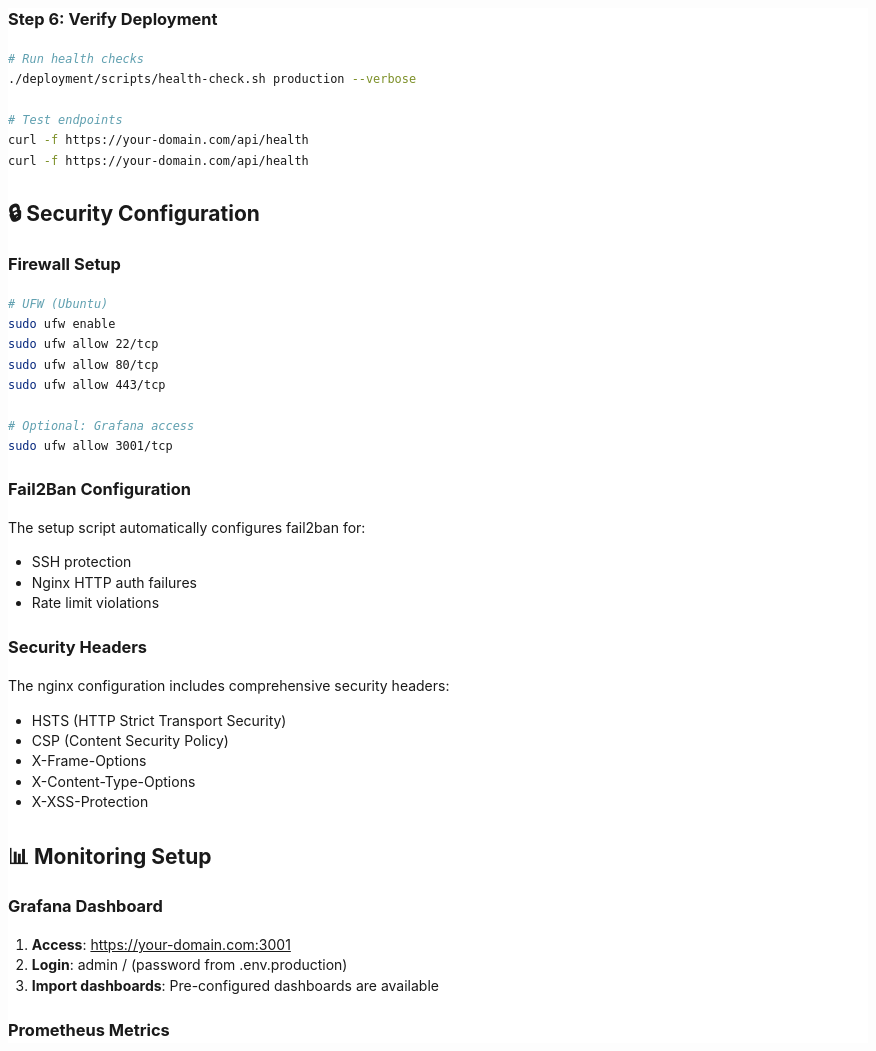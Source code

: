 ### Step 6: Verify Deployment

```bash
# Run health checks
./deployment/scripts/health-check.sh production --verbose

# Test endpoints
curl -f https://your-domain.com/api/health
curl -f https://your-domain.com/api/health
```

## 🔒 Security Configuration

### Firewall Setup

```bash
# UFW (Ubuntu)
sudo ufw enable
sudo ufw allow 22/tcp
sudo ufw allow 80/tcp
sudo ufw allow 443/tcp

# Optional: Grafana access
sudo ufw allow 3001/tcp
```

### Fail2Ban Configuration

The setup script automatically configures fail2ban for:
- SSH protection
- Nginx HTTP auth failures
- Rate limit violations

### Security Headers

The nginx configuration includes comprehensive security headers:
- HSTS (HTTP Strict Transport Security)
- CSP (Content Security Policy)
- X-Frame-Options
- X-Content-Type-Options
- X-XSS-Protection

## 📊 Monitoring Setup

### Grafana Dashboard

1. **Access**: https://your-domain.com:3001
2. **Login**: admin / (password from .env.production)
3. **Import dashboards**: Pre-configured dashboards are available

### Prometheus Metrics
